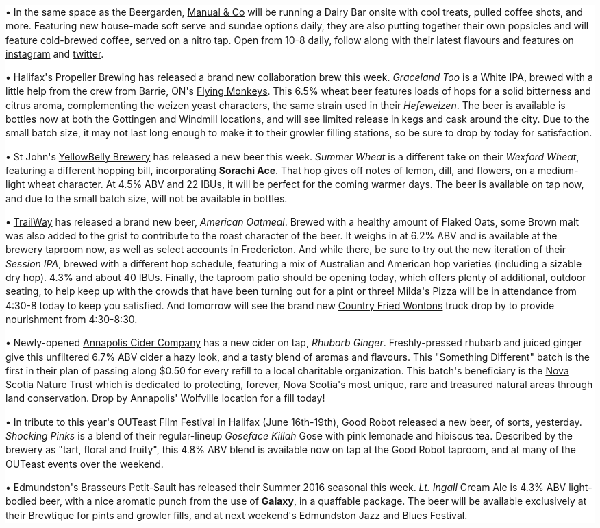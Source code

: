 • In the same space as the Beergarden, [Manual & Co](http://www.manualfoodanddrinkco.com/) will be running a Dairy Bar onsite with cool treats, pulled coffee shots, and more. Featuring new house-made soft serve and sundae options daily, they are also putting together their own popsicles and will feature cold-brewed coffee, served on a nitro tap. Open from 10-8 daily, follow along with their latest flavours and features on [instagram](https://www.instagram.com/dairybarhfx/) and [twitter](https://twitter.com/manual_co).

• Halifax's [Propeller Brewing](http://www.drinkpropeller.ca/) has released a brand new collaboration brew this week. _Graceland Too_ is a White IPA, brewed with a little help from the crew from Barrie, ON's [Flying Monkeys](http://www.flyingmonkeys.ca/). This 6.5% wheat beer features loads of hops for a solid bitterness and citrus aroma, complementing the weizen yeast characters, the same strain used in their _Hefeweizen_. The beer is available is bottles now at both the Gottingen and Windmill locations, and will see limited release in kegs and cask around the city. Due to the small batch size, it may not last long enough to make it to their growler filling stations, so be sure to drop by today for satisfaction.

• St John's [YellowBelly Brewery](http://www.yellowbellybrewery.com/) has released a new beer this week. _Summer Wheat_ is a different take on their _Wexford Wheat_, featuring a different hopping bill, incorporating **Sorachi Ace**. That hop gives off notes of lemon, dill, and flowers, on a medium-light wheat character. At 4.5% ABV and 22 IBUs, it will be perfect for the coming warmer days. The beer is available on tap now, and due to the small batch size, will not be available in bottles.

• [TrailWay](https://www.facebook.com/trailwaybrewing) has released a brand new beer, _American Oatmeal_. Brewed with a healthy amount of Flaked Oats, some Brown malt was also added to the grist to contribute to the roast character of the beer. It weighs in at 6.2% ABV and is available at the brewery taproom now, as well as select accounts in Fredericton. And while there, be sure to try out the new iteration of their _Session IPA_, brewed with a different hop schedule, featuring a mix of Australian and American hop varieties (including a sizable dry hop). 4.3% and about 40 IBUs. Finally, the taproom patio should be opening today, which offers plenty of additional, outdoor seating, to help keep up with the crowds that have been turning out for a pint or three! [Milda's Pizza](http://mildaspizzas.com/) will be in attendance from 4:30-8 today to keep you satisfied. And tomorrow will see the brand new [Country Fried Wontons](https://www.facebook.com/Countryfriedwontons/) truck drop by to provide nourishment from 4:30-8:30.

• Newly-opened [Annapolis Cider Company](http://drinkannapolis.ca/) has a new cider on tap, _Rhubarb Ginger_. Freshly-pressed rhubarb and juiced ginger give this unfiltered 6.7% ABV cider a hazy look, and a tasty blend of aromas and flavours. This "Something Different" batch is the first in their plan of passing along $0.50 for every refill to a local charitable organization. This batch's beneficiary is the [Nova Scotia Nature Trust](http://www.nsnt.ca/) which is dedicated to protecting, forever, Nova Scotia's most unique, rare and treasured natural areas through land conservation. Drop by Annapolis' Wolfville location for a fill today!

• In tribute to this year's [OUTeast Film Festival](http://www.outeastfilm.com/#aboutindex) in Halifax (June 16th-19th), [Good Robot](http://goodrobotbrewing.ca) released a new beer, of sorts, yesterday. _Shocking Pinks_ is a blend of their regular-lineup _Goseface Killah_ Gose with pink lemonade and hibiscus tea. Described by the brewery as "tart, floral and fruity", this 4.8% ABV blend is available now on tap at the Good Robot taproom, and at many of the OUTeast events over the weekend.

• Edmundston's [Brasseurs Petit-Sault](http://petitsault.com/en/) has released their Summer 2016 seasonal this week. _Lt. Ingall_ Cream Ale is 4.3% ABV light-bodied beer, with a nice aromatic punch from the use of **Galaxy**, in a quaffable package. The beer will be available exclusively at their Brewtique for pints and growler fills, and at next weekend's [Edmundston Jazz and Blues Festival](http://www.jazzbluesedmundston.com/en/index.php).

